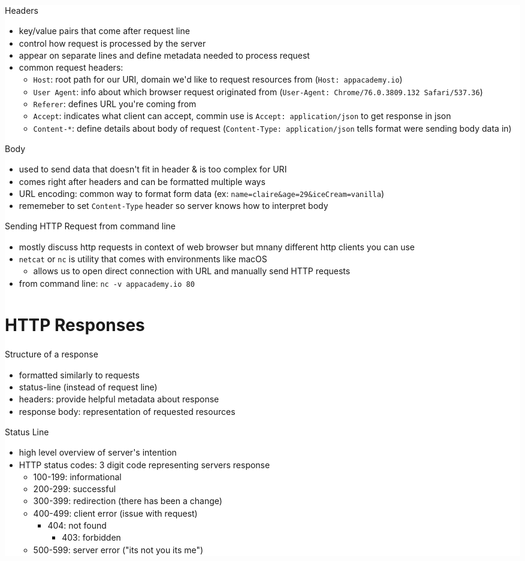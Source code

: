 




Headers
- key/value pairs that come after request line
- control how request is processed by the server
- appear on separate lines and define metadata needed to process request
- common request headers:
  * `Host`: root path for our URI, domain we'd like to request resources from (`Host: appacademy.io`)
  * `User Agent`: info about which browser request originated from (`User-Agent: Chrome/76.0.3809.132 Safari/537.36`)
  * `Referer`: defines URL you're coming from
  * `Accept`: indicates what client can accept, commin use is `Accept: application/json` to get response in json
  * `Content-*`: define details about body of request (`Content-Type: application/json` tells format were sending body data in)


Body
- used to send data that doesn't fit in header & is too complex for URI
- comes right after headers and can be formatted multiple ways
- URL encoding: common way to format form data (ex: `name=claire&age=29&iceCream=vanilla`)
- rememeber to set `Content-Type` header so server knows how to interpret body


Sending HTTP Request from command line
- mostly discuss http requests in context of web browser but mnany different http clients you can use
- `netcat` or `nc` is utility that comes with environments like macOS
  * allows us to open direct connection with URL and manually send HTTP requests
- from command line: `nc -v appacademy.io 80`




# HTTP Responses


Structure of a response
- formatted similarly to requests
- status-line (instead of request line)
- headers: provide helpful metadata about response
- response body: representation of requested resources


Status Line
- high level overview of server's intention
- HTTP status codes: 3 digit code representing servers response
  * 100-199: informational
  * 200-299: successful
  * 300-399: redirection (there has been a change)
  * 400-499: client error (issue with request)
	  - 404: not found
		- 403: forbidden
  * 500-599: server error ("its not you its me")
